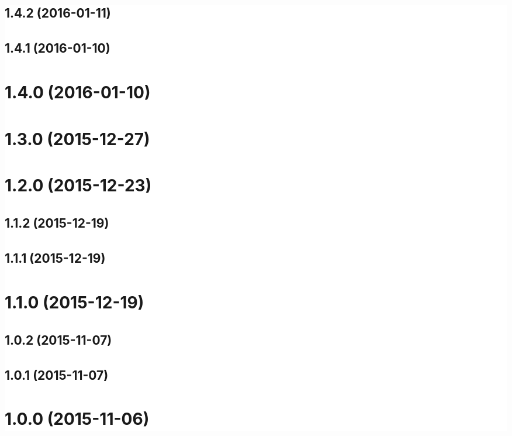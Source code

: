 <a name="1.4.2"></a>
## 1.4.2 (2016-01-11)



<a name="1.4.1"></a>
## 1.4.1 (2016-01-10)



<a name="1.4.0"></a>
# 1.4.0 (2016-01-10)



<a name="1.3.0"></a>
# 1.3.0 (2015-12-27)



<a name="1.2.0"></a>
# 1.2.0 (2015-12-23)



<a name="1.1.2"></a>
## 1.1.2 (2015-12-19)



<a name="1.1.1"></a>
## 1.1.1 (2015-12-19)



<a name="1.1.0"></a>
# 1.1.0 (2015-12-19)



<a name="1.0.2"></a>
## 1.0.2 (2015-11-07)



<a name="1.0.1"></a>
## 1.0.1 (2015-11-07)



<a name="1.0.0"></a>
# 1.0.0 (2015-11-06)
